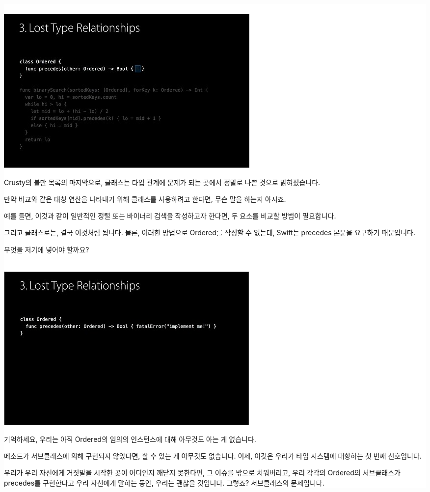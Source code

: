 <br/><img src="/../../../../image/flickr/22634887399_6b6f8b775a.jpg" width="500" height="314" alt="POP14"><br/>

Crusty의 불만 목록의 마지막으로, 클래스는 타입 관계에 문제가 되는 곳에서 정말로 나쁜 것으로 밝혀졌습니다.

만약 비교와 같은 대칭 연산을 나타내기 위해 클래스를 사용하려고 한다면, 무슨 말을 하는지 아시죠.

예를 들면, 이것과 같이 일반적인 정렬 또는 바이너리 검색을 작성하고자 한다면, 두 요소를 비교할 방법이 필요합니다.

그리고 클래스로는, 결국 이것처럼 됩니다. 물론, 이러한 방법으로 Ordered를 작성할 수 없는데, Swift는 precedes 본문을 요구하기 때문입니다.

무엇을 저기에 넣어야 할까요? 

<br/><img src="/../../../../image/flickr/22608796347_691cf53e85.jpg" width="500" height="312" alt="POP15"><br/>

기억하세요, 우리는 아직 Ordered의 임의의 인스턴스에 대해 아무것도 아는 게 없습니다.

메소드가 서브클래스에 의해 구현되지 않았다면, 할 수 있는 게 아무것도 없습니다. 이제, 이것은 우리가 타입 시스템에 대항하는 첫 번째 신호입니다.

우리가 우리 자신에게 거짓말을 시작한 곳이 어디인지 깨닫지 못한다면, 그 이슈를 밖으로 치워버리고, 우리 각각의 Ordered의 서브클래스가 precedes를 구현한다고 우리 자신에게 말하는 동안, 우리는 괜찮을 것입니다. 그렇죠? 서브클래스의 문제입니다.
